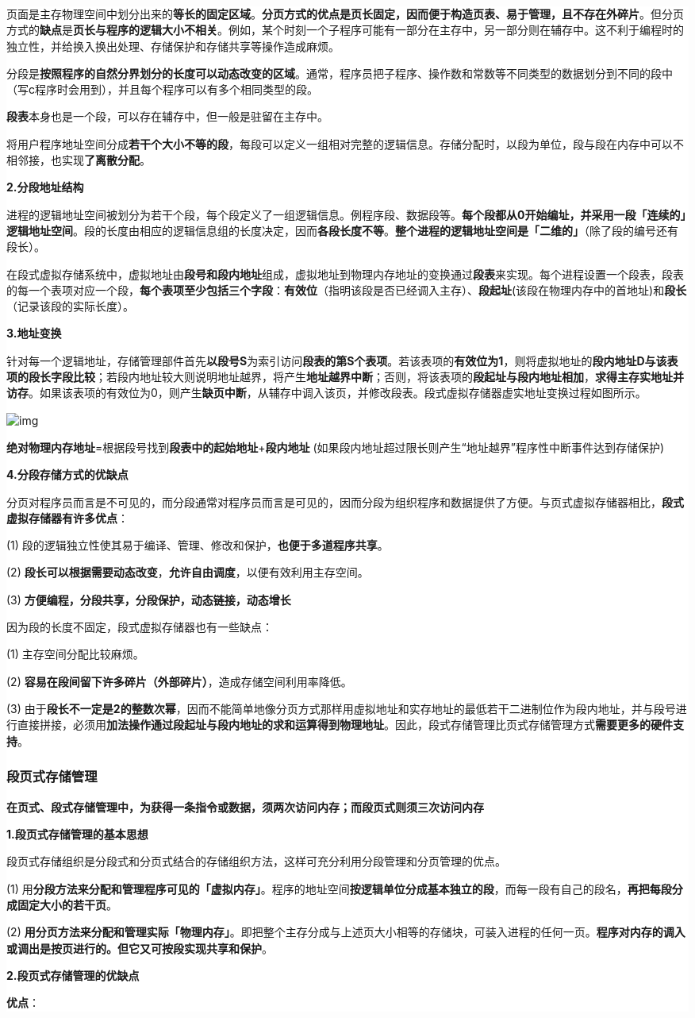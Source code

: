 页面是主存物理空间中划分出来的**等长的固定区域**。**分页方式的优点是页长固定，因而便于构造页表、易于管理，且不存在外碎片**。但分页方式的**缺点**是**页长与程序的逻辑大小不相关**。例如，某个时刻一个子程序可能有一部分在主存中，另一部分则在辅存中。这不利于编程时的独立性，并给换入换出处理、存储保护和存储共享等操作造成麻烦。

  分段是**按照程序的自然分界划分的长度可以动态改变的区域**。通常，程序员把子程序、操作数和常数等不同类型的数据划分到不同的段中（写c程序时会用到），并且每个程序可以有多个相同类型的段。

**段表**本身也是一个段，可以存在辅存中，但一般是驻留在主存中。

将用户程序地址空间分成**若干个大小不等的段**，每段可以定义一组相对完整的逻辑信息。存储分配时，以段为单位，段与段在内存中可以不相邻接，也实现**了离散分配**。

**2.分段地址结构**

  进程的逻辑地址空间被划分为若干个段，每个段定义了一组逻辑信息。例程序段、数据段等。**每个段都从0开始编址，并采用一段「连续的」逻辑地址空间**。段的长度由相应的逻辑信息组的长度决定，因而**各段长度不等**。**整个进程的逻辑地址空间是「二维的」**（除了段的编号还有段长）。

在段式虚拟存储系统中，虚拟地址由**段号和段内地址**组成，虚拟地址到物理内存地址的变换通过**段表**来实现。每个进程设置一个段表，段表的每一个表项对应一个段，**每个表项至少包括三个字段**：**有效位**（指明该段是否已经调入主存）、**段起址**(该段在物理内存中的首地址)和**段长**（记录该段的实际长度）。

**3.地址变换**

针对每一个逻辑地址，存储管理部件首先**以段号S**为索引访问**段表的第S个表项**。若该表项的**有效位为1**，则将虚拟地址的**段内地址D与该表项的段长字段比较**；若段内地址较大则说明地址越界，将产生**地址越界中断**；否则，将该表项的**段起址与段内地址相加**，**求得主存实地址并访存**。如果该表项的有效位为0，则产生**缺页中断**，从辅存中调入该页，并修改段表。段式虚拟存储器虚实地址变换过程如图所示。

![img](https://box.kancloud.cn/2016-04-13_570e0013e752f.jpg)

**绝对物理内存地址**=根据段号找到**段表中的起始地址**+**段内地址** (如果段内地址超过限长则产生“地址越界”程序性中断事件达到存储保护)

**4.分段存储方式的优缺点**

分页对程序员而言是不可见的，而分段通常对程序员而言是可见的，因而分段为组织程序和数据提供了方便。与页式虚拟存储器相比，**段式虚拟存储器有许多优点**：

(1)    段的逻辑独立性使其易于编译、管理、修改和保护，**也便于多道程序共享**。

(2)    **段长可以根据需要动态改变**，**允许自由调度**，以便有效利用主存空间。

(3)    **方便编程，分段共享，分段保护，动态链接，动态增长**

因为段的长度不固定，段式虚拟存储器也有一些缺点：

(1)    主存空间分配比较麻烦。

(2)    **容易在段间留下许多碎片（外部碎片）**，造成存储空间利用率降低。

(3)    由于**段长不一定是2的整数次幂**，因而不能简单地像分页方式那样用虚拟地址和实存地址的最低若干二进制位作为段内地址，并与段号进行直接拼接，必须用**加法操作通过段起址与段内地址的求和运算得到物理地址**。因此，段式存储管理比页式存储管理方式**需要更多的硬件支持**。

### 段页式存储管理

**在页式、段式存储管理中，为获得一条指令或数据，须两次访问内存；而段页式则须三次访问内存**

**1.段页式存储管理的基本思想**

段页式存储组织是分段式和分页式结合的存储组织方法，这样可充分利用分段管理和分页管理的优点。

(1) 用**分段方法来分配和管理程序可见的「虚拟内存」**。程序的地址空间**按逻辑单位分成基本独立的段**，而每一段有自己的段名，**再把每段分成固定大小的若干页**。

(2) **用分页方法来分配和管理实际「物理内存」**。即把整个主存分成与上述页大小相等的存储块，可装入进程的任何一页。**程序对内存的调入或调出是按页进行的。但它又可按段实现共享和保护**。

**2.段页式存储管理的优缺点**

**优点**：
